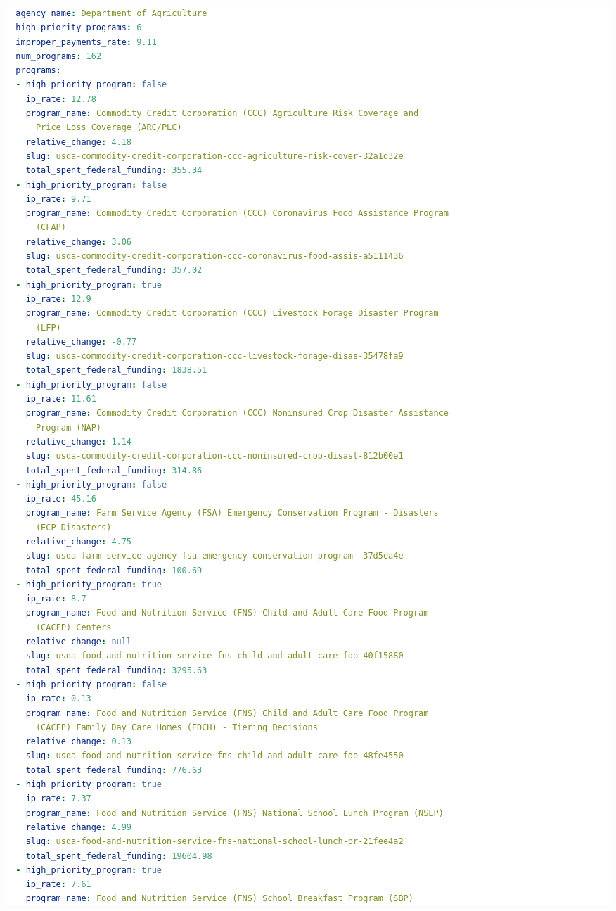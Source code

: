 ```yaml
  agency_name: Department of Agriculture
  high_priority_programs: 6
  improper_payments_rate: 9.11
  num_programs: 162
  programs:
  - high_priority_program: false
    ip_rate: 12.78
    program_name: Commodity Credit Corporation (CCC) Agriculture Risk Coverage and
      Price Loss Coverage (ARC/PLC)
    relative_change: 4.18
    slug: usda-commodity-credit-corporation-ccc-agriculture-risk-cover-32a1d32e
    total_spent_federal_funding: 355.34
  - high_priority_program: false
    ip_rate: 9.71
    program_name: Commodity Credit Corporation (CCC) Coronavirus Food Assistance Program
      (CFAP)
    relative_change: 3.06
    slug: usda-commodity-credit-corporation-ccc-coronavirus-food-assis-a5111436
    total_spent_federal_funding: 357.02
  - high_priority_program: true
    ip_rate: 12.9
    program_name: Commodity Credit Corporation (CCC) Livestock Forage Disaster Program
      (LFP)
    relative_change: -0.77
    slug: usda-commodity-credit-corporation-ccc-livestock-forage-disas-35478fa9
    total_spent_federal_funding: 1838.51
  - high_priority_program: false
    ip_rate: 11.61
    program_name: Commodity Credit Corporation (CCC) Noninsured Crop Disaster Assistance
      Program (NAP)
    relative_change: 1.14
    slug: usda-commodity-credit-corporation-ccc-noninsured-crop-disast-812b00e1
    total_spent_federal_funding: 314.86
  - high_priority_program: false
    ip_rate: 45.16
    program_name: Farm Service Agency (FSA) Emergency Conservation Program - Disasters
      (ECP-Disasters)
    relative_change: 4.75
    slug: usda-farm-service-agency-fsa-emergency-conservation-program--37d5ea4e
    total_spent_federal_funding: 100.69
  - high_priority_program: true
    ip_rate: 8.7
    program_name: Food and Nutrition Service (FNS) Child and Adult Care Food Program
      (CACFP) Centers
    relative_change: null
    slug: usda-food-and-nutrition-service-fns-child-and-adult-care-foo-40f15880
    total_spent_federal_funding: 3295.63
  - high_priority_program: false
    ip_rate: 0.13
    program_name: Food and Nutrition Service (FNS) Child and Adult Care Food Program
      (CACFP) Family Day Care Homes (FDCH) - Tiering Decisions
    relative_change: 0.13
    slug: usda-food-and-nutrition-service-fns-child-and-adult-care-foo-48fe4550
    total_spent_federal_funding: 776.63
  - high_priority_program: true
    ip_rate: 7.37
    program_name: Food and Nutrition Service (FNS) National School Lunch Program (NSLP)
    relative_change: 4.99
    slug: usda-food-and-nutrition-service-fns-national-school-lunch-pr-21fee4a2
    total_spent_federal_funding: 19604.98
  - high_priority_program: true
    ip_rate: 7.61
    program_name: Food and Nutrition Service (FNS) School Breakfast Program (SBP)
```